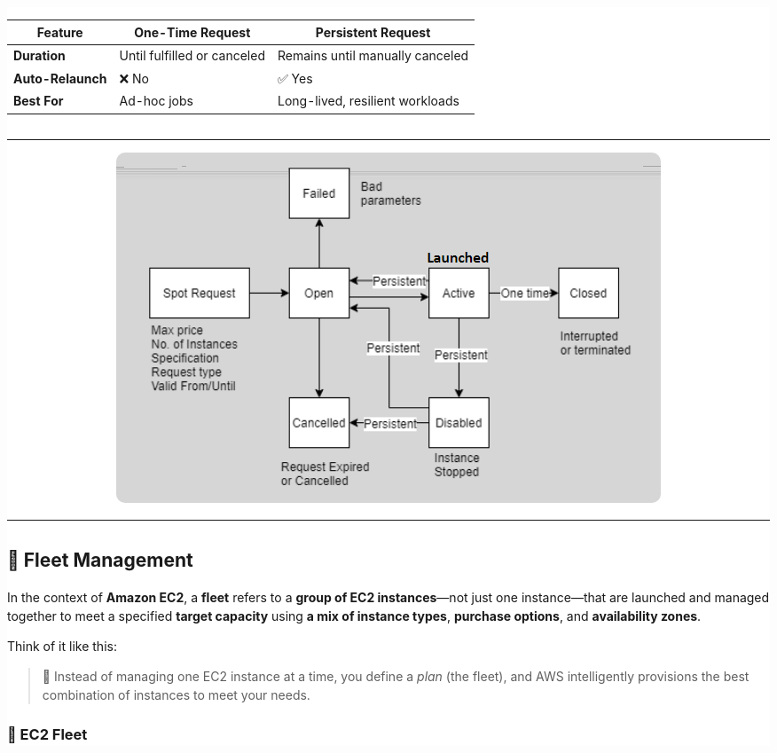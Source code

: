 
<div style="display: flex; justify-content: center; align-items: center;">

| Feature           | One-Time Request            | Persistent Request              |
| ----------------- | --------------------------- | ------------------------------- |
| **Duration**      | Until fulfilled or canceled | Remains until manually canceled |
| **Auto-Relaunch** | ❌ No                       | ✅ Yes                          |
| **Best For**      | Ad-hoc jobs                 | Long-lived, resilient workloads |

</div>

---

<div style="text-align: center;">
    <img src="images/ec2-fleet-vs-spot-fleet.png" style="border-radius: 10px;" alt="EC2 Fleet vs Spot Fleet">
</div>

---

## **🚢 Fleet Management**

In the context of **Amazon EC2**, a **fleet** refers to a **group of EC2 instances**—not just one instance—that are launched and managed together to meet a specified **target capacity** using **a mix of instance types**, **purchase options**, and **availability zones**.

Think of it like this:

> 🔧 Instead of managing one EC2 instance at a time, you define a _plan_ (the fleet), and AWS intelligently provisions the best combination of instances to meet your needs.

### **🚀 EC2 Fleet**
